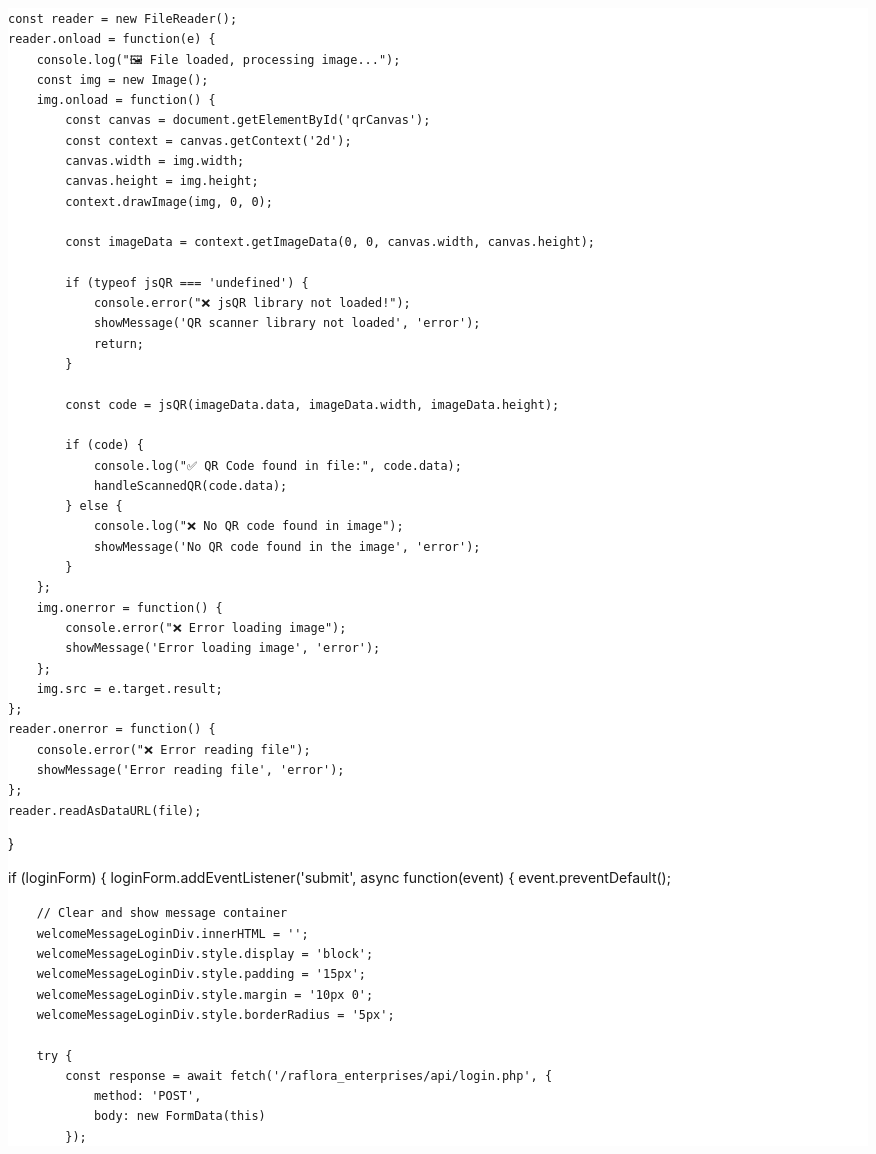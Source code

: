     const reader = new FileReader();
    reader.onload = function(e) {
        console.log("🖼️ File loaded, processing image...");
        const img = new Image();
        img.onload = function() {
            const canvas = document.getElementById('qrCanvas');
            const context = canvas.getContext('2d');
            canvas.width = img.width;
            canvas.height = img.height;
            context.drawImage(img, 0, 0);
            
            const imageData = context.getImageData(0, 0, canvas.width, canvas.height);
            
            if (typeof jsQR === 'undefined') {
                console.error("❌ jsQR library not loaded!");
                showMessage('QR scanner library not loaded', 'error');
                return;
            }
            
            const code = jsQR(imageData.data, imageData.width, imageData.height);
            
            if (code) {
                console.log("✅ QR Code found in file:", code.data);
                handleScannedQR(code.data);
            } else {
                console.log("❌ No QR code found in image");
                showMessage('No QR code found in the image', 'error');
            }
        };
        img.onerror = function() {
            console.error("❌ Error loading image");
            showMessage('Error loading image', 'error');
        };
        img.src = e.target.result;
    };
    reader.onerror = function() {
        console.error("❌ Error reading file");
        showMessage('Error reading file', 'error');
    };
    reader.readAsDataURL(file);
}

if (loginForm) {
    loginForm.addEventListener('submit', async function(event) {
        event.preventDefault();
        
        // Clear and show message container
        welcomeMessageLoginDiv.innerHTML = '';
        welcomeMessageLoginDiv.style.display = 'block';
        welcomeMessageLoginDiv.style.padding = '15px';
        welcomeMessageLoginDiv.style.margin = '10px 0';
        welcomeMessageLoginDiv.style.borderRadius = '5px';
        
        try {
            const response = await fetch('/raflora_enterprises/api/login.php', {
                method: 'POST',
                body: new FormData(this)
            });
            